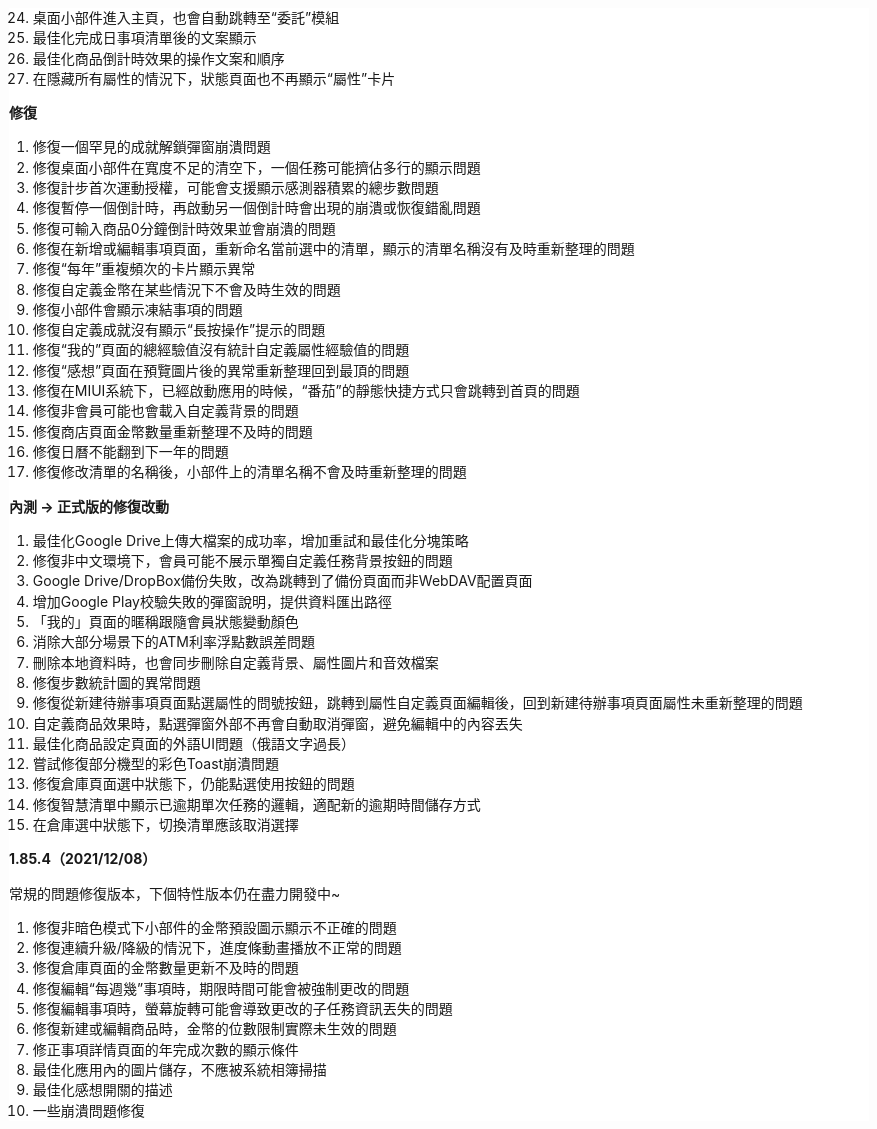 24. 桌面小部件進入主頁，也會自動跳轉至“委託”模組
25. 最佳化完成日事項清單後的文案顯示
26. 最佳化商品倒計時效果的操作文案和順序
27. 在隱藏所有屬性的情況下，狀態頁面也不再顯示“屬性”卡片

**修復**

1. 修復一個罕見的成就解鎖彈窗崩潰問題
2. 修復桌面小部件在寬度不足的清空下，一個任務可能擠佔多行的顯示問題
3. 修復計步首次運動授權，可能會支援顯示感測器積累的總步數問題
4. 修復暫停一個倒計時，再啟動另一個倒計時會出現的崩潰或恢復錯亂問題
5. 修復可輸入商品0分鐘倒計時效果並會崩潰的問題
6. 修復在新增或編輯事項頁面，重新命名當前選中的清單，顯示的清單名稱沒有及時重新整理的問題
7. 修復“每年”重複頻次的卡片顯示異常
8. 修復自定義金幣在某些情況下不會及時生效的問題
9. 修復小部件會顯示凍結事項的問題
10. 修復自定義成就沒有顯示“長按操作”提示的問題
11. 修復“我的”頁面的總經驗值沒有統計自定義屬性經驗值的問題
12. 修復“感想”頁面在預覽圖片後的異常重新整理回到最頂的問題
13. 修復在MIUI系統下，已經啟動應用的時候，“番茄”的靜態快捷方式只會跳轉到首頁的問題
14. 修復非會員可能也會載入自定義背景的問題
15. 修復商店頁面金幣數量重新整理不及時的問題
16. 修復日曆不能翻到下一年的問題
17. 修復修改清單的名稱後，小部件上的清單名稱不會及時重新整理的問題

**內測 -> 正式版的修復改動**

1. 最佳化Google Drive上傳大檔案的成功率，增加重試和最佳化分塊策略
2. 修復非中文環境下，會員可能不展示單獨自定義任務背景按鈕的問題
3. Google Drive/DropBox備份失敗，改為跳轉到了備份頁面而非WebDAV配置頁面
4. 增加Google Play校驗失敗的彈窗說明，提供資料匯出路徑
5. 「我的」頁面的暱稱跟隨會員狀態變動顏色
6. 消除大部分場景下的ATM利率浮點數誤差問題
7. 刪除本地資料時，也會同步刪除自定義背景、屬性圖片和音效檔案
8. 修復步數統計圖的異常問題
9. 修復從新建待辦事項頁面點選屬性的問號按鈕，跳轉到屬性自定義頁面編輯後，回到新建待辦事項頁面屬性未重新整理的問題
10. 自定義商品效果時，點選彈窗外部不再會自動取消彈窗，避免編輯中的內容丟失
11. 最佳化商品設定頁面的外語UI問題（俄語文字過長）
12. 嘗試修復部分機型的彩色Toast崩潰問題
13. 修復倉庫頁面選中狀態下，仍能點選使用按鈕的問題
14. 修復智慧清單中顯示已逾期單次任務的邏輯，適配新的逾期時間儲存方式
15. 在倉庫選中狀態下，切換清單應該取消選擇

**1.85.4（2021/12/08）**

常規的問題修復版本，下個特性版本仍在盡力開發中~

1. 修復非暗色模式下小部件的金幣預設圖示顯示不正確的問題
2. 修復連續升級/降級的情況下，進度條動畫播放不正常的問題
3. 修復倉庫頁面的金幣數量更新不及時的問題
4. 修復編輯“每週幾”事項時，期限時間可能會被強制更改的問題
5. 修復編輯事項時，螢幕旋轉可能會導致更改的子任務資訊丟失的問題
6. 修復新建或編輯商品時，金幣的位數限制實際未生效的問題
7. 修正事項詳情頁面的年完成次數的顯示條件
8. 最佳化應用內的圖片儲存，不應被系統相簿掃描
9. 最佳化感想開關的描述
10. 一些崩潰問題修復
